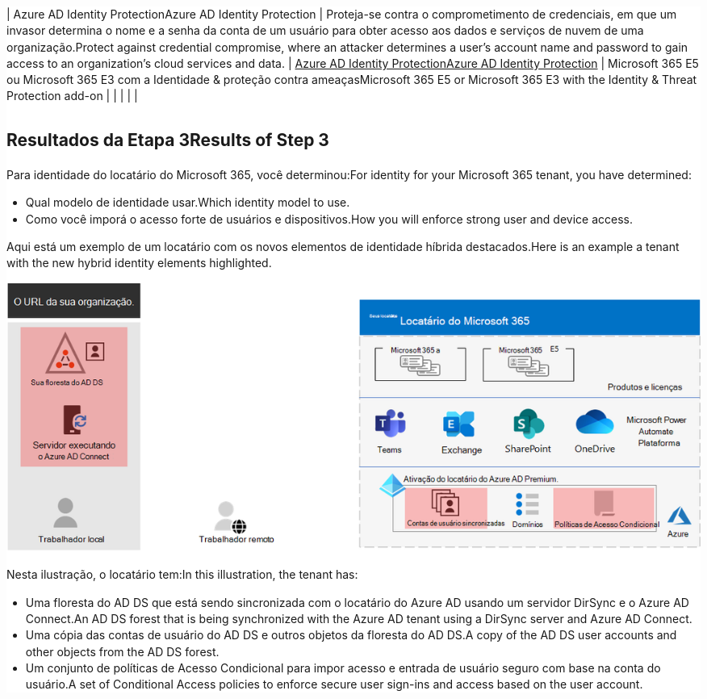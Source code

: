 | <span data-ttu-id="49ead-174">Azure AD Identity Protection</span><span class="sxs-lookup"><span data-stu-id="49ead-174">Azure AD Identity Protection</span></span> | <span data-ttu-id="49ead-175">Proteja-se contra o comprometimento de credenciais, em que um invasor determina o nome e a senha da conta de um usuário para obter acesso aos dados e serviços de nuvem de uma organização.</span><span class="sxs-lookup"><span data-stu-id="49ead-175">Protect against credential compromise, where an attacker determines a user’s account name and password to gain access to an organization’s cloud services and data.</span></span> | [<span data-ttu-id="49ead-176">Azure AD Identity Protection</span><span class="sxs-lookup"><span data-stu-id="49ead-176">Azure AD Identity Protection</span></span>](https://docs.microsoft.com/azure/active-directory/active-directory-identityprotection) | <span data-ttu-id="49ead-177">Microsoft 365 E5 ou Microsoft 365 E3 com a Identidade & proteção contra ameaças</span><span class="sxs-lookup"><span data-stu-id="49ead-177">Microsoft 365 E5 or Microsoft 365 E3 with the Identity & Threat Protection add-on</span></span> |
|  |  |  |



## <a name="results-of-step-3"></a><span data-ttu-id="49ead-178">Resultados da Etapa 3</span><span class="sxs-lookup"><span data-stu-id="49ead-178">Results of Step 3</span></span>

<span data-ttu-id="49ead-179">Para identidade do locatário do Microsoft 365, você determinou:</span><span class="sxs-lookup"><span data-stu-id="49ead-179">For identity for your Microsoft 365 tenant, you have determined:</span></span>

- <span data-ttu-id="49ead-180">Qual modelo de identidade usar.</span><span class="sxs-lookup"><span data-stu-id="49ead-180">Which identity model to use.</span></span>
- <span data-ttu-id="49ead-181">Como você imporá o acesso forte de usuários e dispositivos.</span><span class="sxs-lookup"><span data-stu-id="49ead-181">How you will enforce strong user and device access.</span></span>

<span data-ttu-id="49ead-182">Aqui está um exemplo de um locatário com os novos elementos de identidade híbrida destacados.</span><span class="sxs-lookup"><span data-stu-id="49ead-182">Here is an example a tenant with the new hybrid identity elements highlighted.</span></span>

![Exemplo de identidade híbrida para um locatário](../media/tenant-management-overview/tenant-management-tenant-build-step3.png)

<span data-ttu-id="49ead-184">Nesta ilustração, o locatário tem:</span><span class="sxs-lookup"><span data-stu-id="49ead-184">In this illustration, the tenant has:</span></span>

- <span data-ttu-id="49ead-185">Uma floresta do AD DS que está sendo sincronizada com o locatário do Azure AD usando um servidor DirSync e o Azure AD Connect.</span><span class="sxs-lookup"><span data-stu-id="49ead-185">An AD DS forest that is being synchronized with the Azure AD tenant using a DirSync server and Azure AD Connect.</span></span>
- <span data-ttu-id="49ead-186">Uma cópia das contas de usuário do AD DS e outros objetos da floresta do AD DS.</span><span class="sxs-lookup"><span data-stu-id="49ead-186">A copy of the AD DS user accounts and other objects from the AD DS forest.</span></span>
- <span data-ttu-id="49ead-187">Um conjunto de políticas de Acesso Condicional para impor acesso e entrada de usuário seguro com base na conta do usuário.</span><span class="sxs-lookup"><span data-stu-id="49ead-187">A set of Conditional Access policies to enforce secure user sign-ins and access based on the user account.</span></span> 
